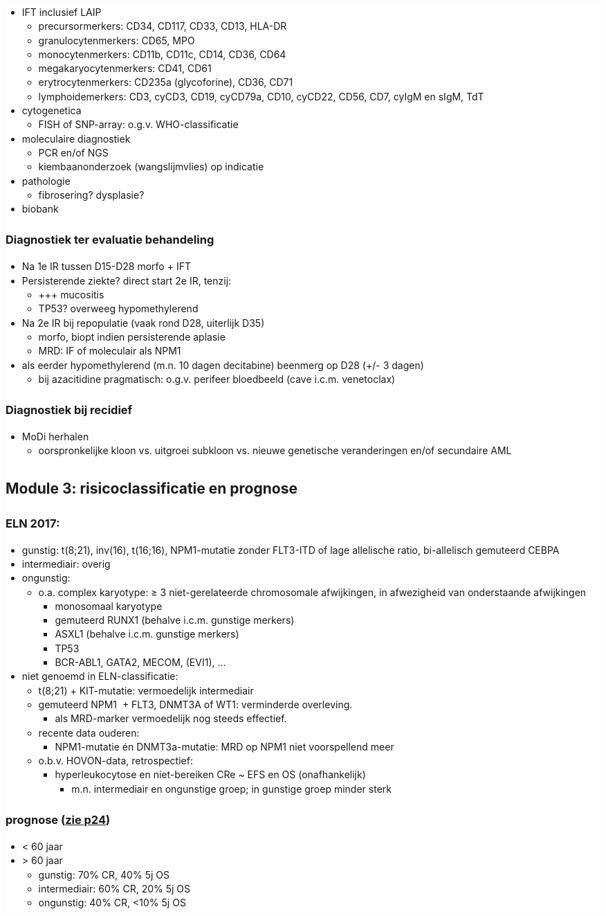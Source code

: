 - IFT inclusief LAIP
	- precursormerkers: CD34, CD117, CD33, CD13, HLA-DR
	- granulocytenmerkers: CD65, MPO
	- monocytenmerkers: CD11b, CD11c, CD14, CD36, CD64
	- megakaryocytenmerkers: CD41, CD61
	- erytrocytenmerkers: CD235a (glycoforine), CD36, CD71
	- lymphoidemerkers: CD3, cyCD3, CD19, cyCD79a, CD10, cyCD22, CD56, CD7, cyIgM en sIgM, TdT
- cytogenetica
	- FISH of SNP-array: o.g.v. WHO-classificatie
- moleculaire diagnostiek
	- PCR en/of NGS
	- kiembaanonderzoek (wangslijmvlies) op indicatie
- pathologie
	- fibrosering? dysplasie?
- biobank
### Diagnostiek ter evaluatie behandeling
- Na 1e IR tussen D15-D28 morfo + IFT
- Persisterende ziekte? direct start 2e IR, tenzij:
     - +++ mucositis
     - TP53? overweeg hypomethylerend
 - Na 2e IR bij repopulatie (vaak rond D28, uiterlijk D35)
     - morfo, biopt indien persisterende aplasie
     - MRD: IF of moleculair als NPM1
- als eerder hypomethylerend (m.n. 10 dagen decitabine) beenmerg op D28 (+/- 3 dagen)
     - bij azacitidine pragmatisch: o.g.v. perifeer bloedbeeld (cave i.c.m. venetoclax)
### Diagnostiek bij recidief
- MoDi herhalen
     - oorspronkelijke kloon vs. uitgroei subkloon vs. nieuwe genetische veranderingen en/of secundaire AML
## Module 3: risicoclassificatie en prognose
### ELN 2017:
- gunstig: t(8;21), inv(16), t(16;16), NPM1-mutatie zonder FLT3-ITD of lage allelische ratio, bi-allelisch gemuteerd CEBPA
- intermediair: overig
- ongunstig:
	- o.a. complex karyotype: $\geq$ 3 niet-gerelateerde chromosomale afwijkingen, in afwezigheid van onderstaande afwijkingen
       - monosomaal karyotype
       - gemuteerd RUNX1 (behalve i.c.m. gunstige merkers)
       - ASXL1 (behalve i.c.m. gunstige merkers)
       - TP53
       - BCR-ABL1, GATA2, MECOM, (EVI1), ...
- niet genoemd in ELN-classificatie:
	- t(8;21) + KIT-mutatie: vermoedelijk intermediair
	- gemuteerd NPM1  + FLT3, DNMT3A of WT1: verminderde overleving.
		- als MRD-marker vermoedelijk nog steeds effectief.
	- recente data ouderen: 
		- NPM1-mutatie én DNMT3a-mutatie: MRD op NPM1 niet voorspellend meer
	- o.b.v. HOVON-data, retrospectief:
		- hyperleukocytose en niet-bereiken CRe ~ EFS en OS (onafhankelijk)
			- m.n. intermediair en ongunstige groep; in gunstige groep minder sterk
### prognose ([zie p24](https://hovon.nl/_asset/_public/TreatmentGuidelines/TreatmentGuidelines_Leukemia/AML-richtlijn-versie-2021-06-29-definitief.pdf#page=25))
- \< 60 jaar
- \> 60 jaar
	- gunstig: 70% CR, 40% 5j OS
	- intermediair: 60% CR, 20% 5j OS 
	- ongunstig: 40% CR, <10% 5j OS